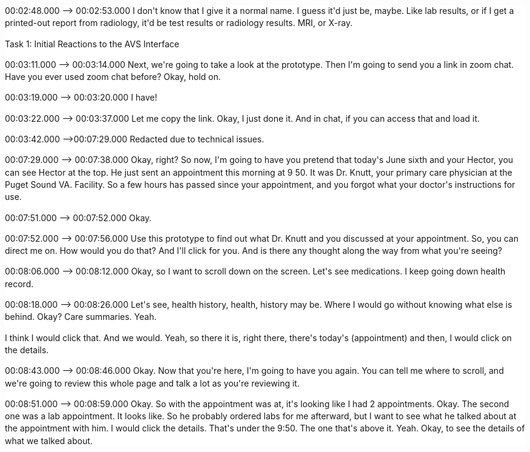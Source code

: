 00:02:48.000 --> 00:02:53.000
I don't know that I give it a normal name. I guess it'd just be, maybe. Like lab results, or if I get a printed-out report from radiology, it'd be test results or radiology results. MRI, or X-ray.


Task 1: Initial Reactions to the AVS Interface

00:03:11.000 --> 00:03:14.000
Next, we're going to take a look at the prototype. Then I'm going to send you a link in zoom chat. Have you ever used zoom chat before? Okay, hold on.


00:03:19.000 --> 00:03:20.000
I have!


00:03:22.000 --> 00:03:37.000
Let me copy the link. Okay, I just done it. And in chat, if you can access that and load it.

00:03:42.000 -->00:07:29.000
Redacted due to technical issues.


00:07:29.000 --> 00:07:38.000
Okay, right? So now, I'm going to have you pretend that today's June sixth and your Hector, you can see Hector at the top. He just sent an appointment this morning at 9 50. It was Dr. Knutt, your primary care physician at the Puget Sound VA. Facility. So a few hours has passed since your appointment, and you forgot what your doctor's instructions for use.


00:07:51.000 --> 00:07:52.000
Okay.

00:07:52.000 --> 00:07:56.000
Use this prototype to find out what Dr. Knutt and you discussed at your appointment. So, you can direct me on. How would you do that? And I'll click for you. And is there any thought along the way from what you're seeing?

00:08:06.000 --> 00:08:12.000
Okay, so I want to scroll down on the screen. Let's see medications. I keep going down health record.

00:08:18.000 --> 00:08:26.000
Let's see, health history, health, history may be. Where I would go without knowing what else is behind. Okay? Care summaries. Yeah. 

I think I would click that. And we would. Yeah, so there it is, right there, there's today's (appointment) and then, I would click on the details.


00:08:43.000 --> 00:08:46.000
Okay. Now that you're here, I'm going to have you again. You can tell me where to scroll, and we're going to review this whole page and talk a lot as you're reviewing it.

00:08:51.000 --> 00:08:59.000
Okay. So with the appointment was at, it's looking like I had 2 appointments. Okay. The second one was a lab appointment. It looks like. So he probably ordered labs for me afterward, but I want to see what he talked about at the appointment with him. I would click the details. That's under the 9:50. The one that's above it. Yeah. Okay, to see the details of what we talked about.

